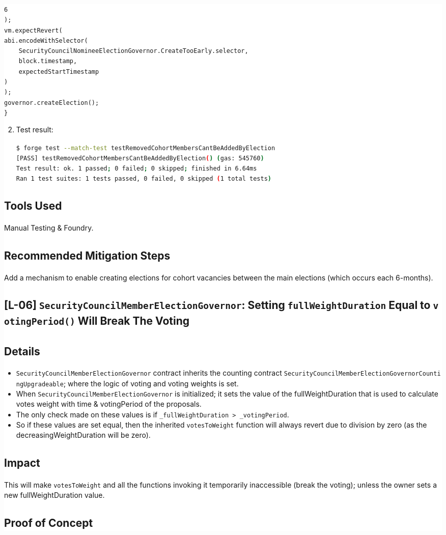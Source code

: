    ```solidity
   6
   );
   vm.expectRevert(
   abi.encodeWithSelector(
       SecurityCouncilNomineeElectionGovernor.CreateTooEarly.selector,
       block.timestamp,
       expectedStartTimestamp
   )
   );
   governor.createElection();
   }
   ```

2. Test result:

   ```bash
   $ forge test --match-test testRemovedCohortMembersCantBeAddedByElection
   [PASS] testRemovedCohortMembersCantBeAddedByElection() (gas: 545760)
   Test result: ok. 1 passed; 0 failed; 0 skipped; finished in 6.64ms
   Ran 1 test suites: 1 tests passed, 0 failed, 0 skipped (1 total tests)
   ```

## Tools Used

Manual Testing & Foundry.

## Recommended Mitigation Steps

Add a mechanism to enable creating elections for cohort vacancies between the main elections (which occurs each 6-months).

## [L-06] `SecurityCouncilMemberElectionGovernor`: Setting `fullWeightDuration` Equal to `votingPeriod()` Will Break The Voting<a id="l-06" ></a>

## Details

- `SecurityCouncilMemberElectionGovernor` contract inherits the counting contract `SecurityCouncilMemberElectionGovernorCountingUpgradeable`; where the logic of voting and voting weights is set.
- When `SecurityCouncilMemberElectionGovernor` is initialized; it sets the value of the fullWeightDuration that is used to calculate votes weight with time & votingPeriod of the proposals.
- The only check made on these values is if `_fullWeightDuration > _votingPeriod`.
- So if these values are set equal, then the inherited `votesToWeight` function will always revert due to division by zero (as the decreasingWeightDuration will be zero).

## Impact

This will make `votesToWeight` and all the functions invoking it temporarily inaccessible (break the voting); unless the owner sets a new fullWeightDuration value.

## Proof of Concept
